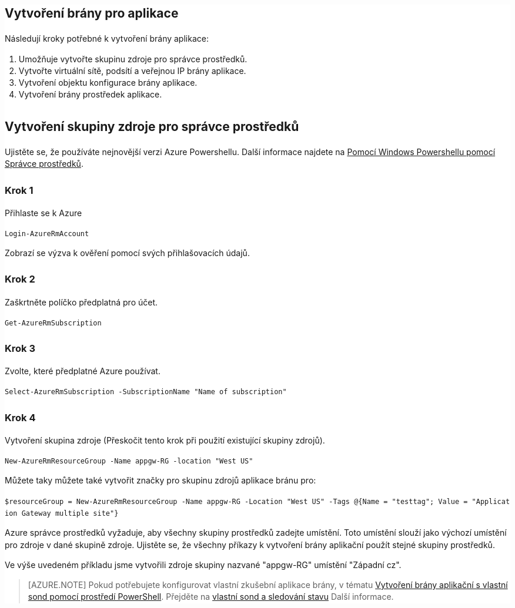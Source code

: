 ## <a name="create-an-application-gateway"></a>Vytvoření brány pro aplikace

Následují kroky potřebné k vytvoření brány aplikace:

1. Umožňuje vytvořte skupinu zdroje pro správce prostředků.
2. Vytvořte virtuální sítě, podsítí a veřejnou IP brány aplikace.
3. Vytvoření objektu konfigurace brány aplikace.
4. Vytvoření brány prostředek aplikace.

## <a name="create-a-resource-group-for-resource-manager"></a>Vytvoření skupiny zdroje pro správce prostředků

Ujistěte se, že používáte nejnovější verzi Azure Powershellu. Další informace najdete na [Pomocí Windows Powershellu pomocí Správce prostředků](../powershell-azure-resource-manager.md).

### <a name="step-1"></a>Krok 1

Přihlaste se k Azure

    Login-AzureRmAccount

Zobrazí se výzva k ověření pomocí svých přihlašovacích údajů.

### <a name="step-2"></a>Krok 2

Zaškrtněte políčko předplatná pro účet.

    Get-AzureRmSubscription

### <a name="step-3"></a>Krok 3

Zvolte, které předplatné Azure používat.

    Select-AzureRmSubscription -SubscriptionName "Name of subscription"

### <a name="step-4"></a>Krok 4

Vytvoření skupina zdroje (Přeskočit tento krok při použití existující skupiny zdrojů).

    New-AzureRmResourceGroup -Name appgw-RG -location "West US"

Můžete taky můžete také vytvořit značky pro skupinu zdrojů aplikace bránu pro:

    $resourceGroup = New-AzureRmResourceGroup -Name appgw-RG -Location "West US" -Tags @{Name = "testtag"; Value = "Application Gateway multiple site"}

Azure správce prostředků vyžaduje, aby všechny skupiny prostředků zadejte umístění. Toto umístění slouží jako výchozí umístění pro zdroje v dané skupině zdroje. Ujistěte se, že všechny příkazy k vytvoření brány aplikační použít stejné skupiny prostředků.

Ve výše uvedeném příkladu jsme vytvořili zdroje skupiny nazvané "appgw-RG" umístění "Západní cz".

>[AZURE.NOTE] Pokud potřebujete konfigurovat vlastní zkušební aplikace brány, v tématu [Vytvoření brány aplikační s vlastní sond pomocí prostředí PowerShell](application-gateway-create-probe-ps.md). Přejděte na [vlastní sond a sledování stavu](application-gateway-probe-overview.md) Další informace.
